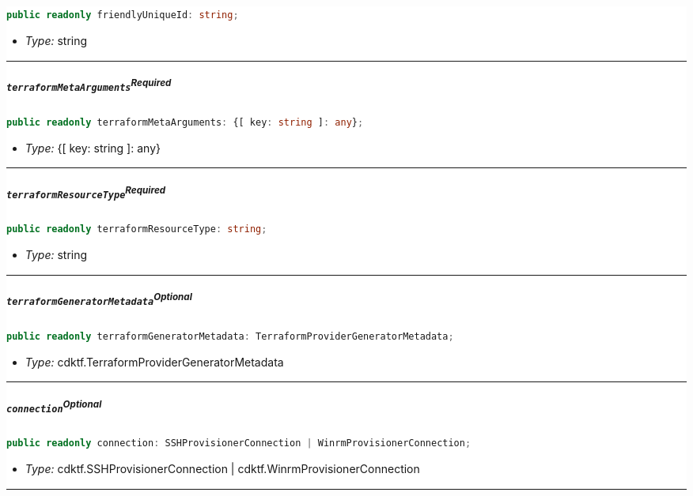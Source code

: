 ```typescript
public readonly friendlyUniqueId: string;
```

- *Type:* string

---

##### `terraformMetaArguments`<sup>Required</sup> <a name="terraformMetaArguments" id="rhizo-co-terraform-provider-oci.dataSafeReportDefinition.DataSafeReportDefinition.property.terraformMetaArguments"></a>

```typescript
public readonly terraformMetaArguments: {[ key: string ]: any};
```

- *Type:* {[ key: string ]: any}

---

##### `terraformResourceType`<sup>Required</sup> <a name="terraformResourceType" id="rhizo-co-terraform-provider-oci.dataSafeReportDefinition.DataSafeReportDefinition.property.terraformResourceType"></a>

```typescript
public readonly terraformResourceType: string;
```

- *Type:* string

---

##### `terraformGeneratorMetadata`<sup>Optional</sup> <a name="terraformGeneratorMetadata" id="rhizo-co-terraform-provider-oci.dataSafeReportDefinition.DataSafeReportDefinition.property.terraformGeneratorMetadata"></a>

```typescript
public readonly terraformGeneratorMetadata: TerraformProviderGeneratorMetadata;
```

- *Type:* cdktf.TerraformProviderGeneratorMetadata

---

##### `connection`<sup>Optional</sup> <a name="connection" id="rhizo-co-terraform-provider-oci.dataSafeReportDefinition.DataSafeReportDefinition.property.connection"></a>

```typescript
public readonly connection: SSHProvisionerConnection | WinrmProvisionerConnection;
```

- *Type:* cdktf.SSHProvisionerConnection | cdktf.WinrmProvisionerConnection

---

